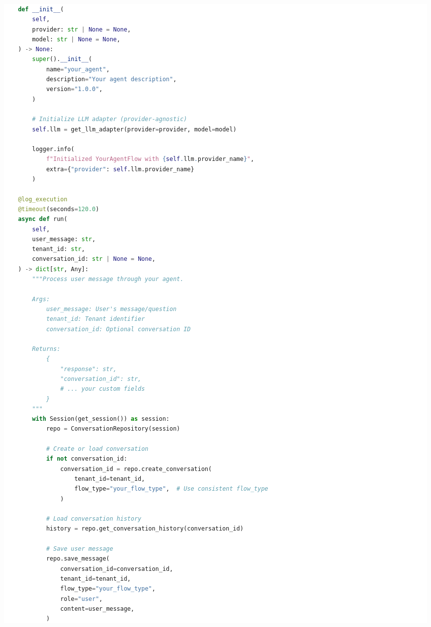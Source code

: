 ```python
    def __init__(
        self,
        provider: str | None = None,
        model: str | None = None,
    ) -> None:
        super().__init__(
            name="your_agent",
            description="Your agent description",
            version="1.0.0",
        )

        # Initialize LLM adapter (provider-agnostic)
        self.llm = get_llm_adapter(provider=provider, model=model)

        logger.info(
            f"Initialized YourAgentFlow with {self.llm.provider_name}",
            extra={"provider": self.llm.provider_name}
        )

    @log_execution
    @timeout(seconds=120.0)
    async def run(
        self,
        user_message: str,
        tenant_id: str,
        conversation_id: str | None = None,
    ) -> dict[str, Any]:
        """Process user message through your agent.

        Args:
            user_message: User's message/question
            tenant_id: Tenant identifier
            conversation_id: Optional conversation ID

        Returns:
            {
                "response": str,
                "conversation_id": str,
                # ... your custom fields
            }
        """
        with Session(get_session()) as session:
            repo = ConversationRepository(session)

            # Create or load conversation
            if not conversation_id:
                conversation_id = repo.create_conversation(
                    tenant_id=tenant_id,
                    flow_type="your_flow_type",  # Use consistent flow_type
                )

            # Load conversation history
            history = repo.get_conversation_history(conversation_id)

            # Save user message
            repo.save_message(
                conversation_id=conversation_id,
                tenant_id=tenant_id,
                flow_type="your_flow_type",
                role="user",
                content=user_message,
            )

```